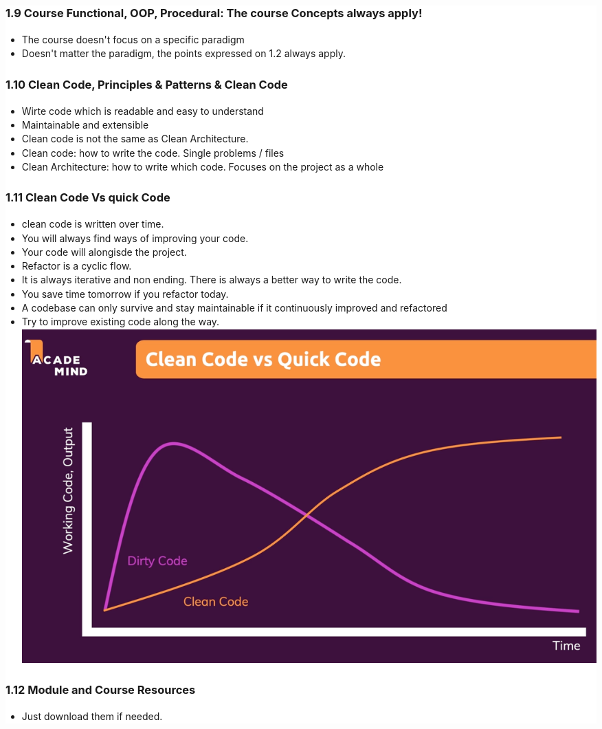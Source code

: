 ### 1.9 Course Functional, OOP, Procedural: The course Concepts always apply!
- The course doesn't focus on a specific paradigm
- Doesn't matter the paradigm, the points expressed on 1.2 always apply.

### 1.10 Clean Code, Principles & Patterns & Clean Code
- Wirte code which is readable and easy to understand
- Maintainable and extensible
- Clean code is not the same as Clean Architecture.
- Clean code: how to write the code. Single problems / files
- Clean Architecture: how to write which code. Focuses on the project as a whole

### 1.11 Clean Code Vs quick Code
- clean code is written over time.
- You will always find ways of improving your code.
- Your code will alongisde the project.
- Refactor is a cyclic flow.
- It is always iterative and non ending. There is always a better way to write the code.
- You save time tomorrow if you refactor today.
- A codebase can only survive and stay maintainable if it continuously improved and refactored
- Try to improve existing code along the way.
![img.png](img.png)

### 1.12 Module and Course Resources
- Just download them if needed.
